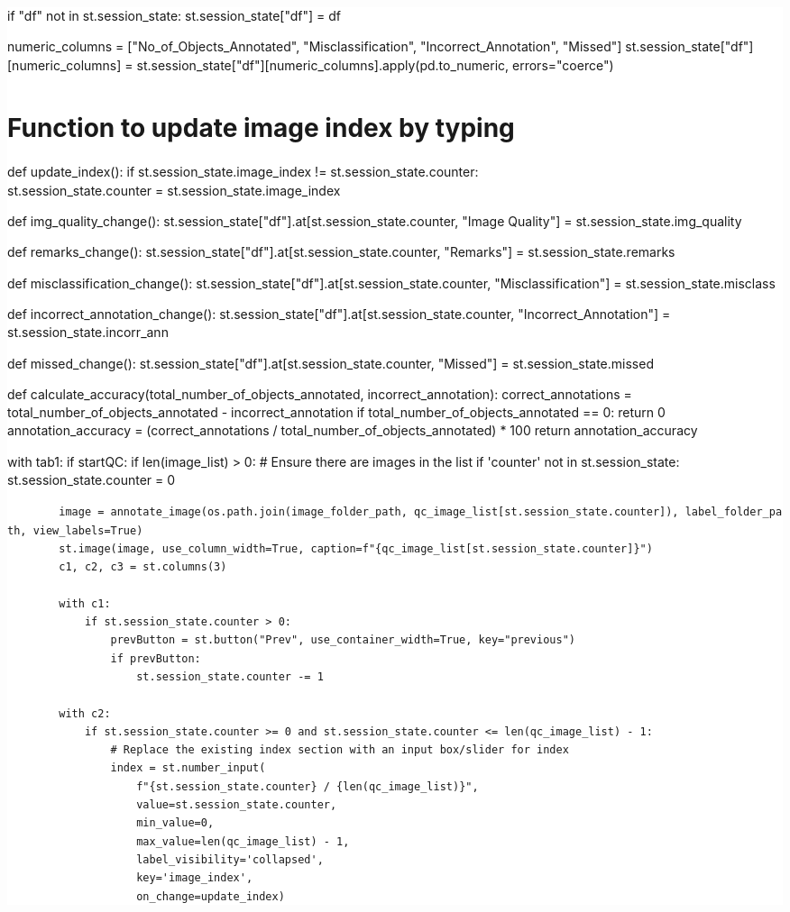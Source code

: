 if "df" not in st.session_state:
    st.session_state["df"] = df

numeric_columns = ["No_of_Objects_Annotated", "Misclassification", "Incorrect_Annotation", "Missed"]
st.session_state["df"][numeric_columns] = st.session_state["df"][numeric_columns].apply(pd.to_numeric, errors="coerce")

# Function to update image index by typing
def update_index():
    if st.session_state.image_index != st.session_state.counter:  
        st.session_state.counter = st.session_state.image_index

def img_quality_change():
    st.session_state["df"].at[st.session_state.counter, "Image Quality"] = st.session_state.img_quality

def remarks_change():
    st.session_state["df"].at[st.session_state.counter, "Remarks"] = st.session_state.remarks

def misclassification_change():
    st.session_state["df"].at[st.session_state.counter, "Misclassification"] = st.session_state.misclass

def incorrect_annotation_change():
    st.session_state["df"].at[st.session_state.counter, "Incorrect_Annotation"] = st.session_state.incorr_ann

def missed_change():
    st.session_state["df"].at[st.session_state.counter, "Missed"] = st.session_state.missed

def calculate_accuracy(total_number_of_objects_annotated, incorrect_annotation):
    correct_annotations = total_number_of_objects_annotated - incorrect_annotation
    if total_number_of_objects_annotated == 0:
        return 0
    annotation_accuracy = (correct_annotations / total_number_of_objects_annotated) * 100
    return annotation_accuracy

with tab1:
    if startQC:
        if len(image_list) > 0:  # Ensure there are images in the list
            if 'counter' not in st.session_state:
                st.session_state.counter = 0

            image = annotate_image(os.path.join(image_folder_path, qc_image_list[st.session_state.counter]), label_folder_path, view_labels=True)
            st.image(image, use_column_width=True, caption=f"{qc_image_list[st.session_state.counter]}")
            c1, c2, c3 = st.columns(3)

            with c1:
                if st.session_state.counter > 0:
                    prevButton = st.button("Prev", use_container_width=True, key="previous")
                    if prevButton:
                        st.session_state.counter -= 1

            with c2:
                if st.session_state.counter >= 0 and st.session_state.counter <= len(qc_image_list) - 1:
                    # Replace the existing index section with an input box/slider for index
                    index = st.number_input(
                        f"{st.session_state.counter} / {len(qc_image_list)}",
                        value=st.session_state.counter,
                        min_value=0,
                        max_value=len(qc_image_list) - 1, 
                        label_visibility='collapsed',
                        key='image_index',
                        on_change=update_index)